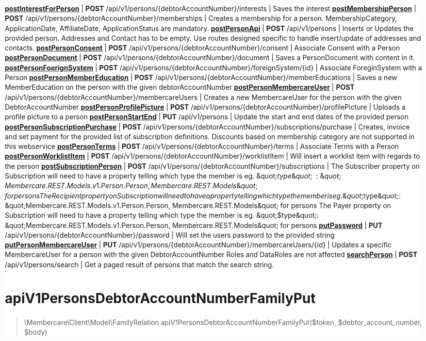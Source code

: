 [**postInterestForPerson**](PersonApi.md#postinterestforperson) | **POST** /api/v1/persons/{debtorAccountNumber}/interests | Saves the interest
[**postMembershipPerson**](PersonApi.md#postmembershipperson) | **POST** /api/v1/persons/{debtorAccountNumber}/memberships | Creates a membership for a person.    MembershipCategory, ApplicationDate, AffiliateDate, ApplicationStatus are mandatory.
[**postPersonApi**](PersonApi.md#postpersonapi) | **POST** /api/v1/persons | Inserts or Updates the provided person.  Addresses and Contact has to be empty. Use routes designed specific to handle insert/update of addresses and contacts.
[**postPersonConsent**](PersonApi.md#postpersonconsent) | **POST** /api/v1/persons/{debtorAccountNumber}/consent | Associate Consent with a Person
[**postPersonDocument**](PersonApi.md#postpersondocument) | **POST** /api/v1/persons/{debtorAccountNumber}/document | Saves a PersonDocument with content in it.
[**postPersonFoerignSystem**](PersonApi.md#postpersonfoerignsystem) | **POST** /api/v1/persons/{debtorAccountNumber}/foreignSystem/{id} | Associate ForeginSystem with a Person
[**postPersonMemberEducation**](PersonApi.md#postpersonmembereducation) | **POST** /api/v1/persons/{debtorAccountNumber}/memberEducations | Saves a new MemberEducation on the person with the given debtorAccountNumber
[**postPersonMembercareUser**](PersonApi.md#postpersonmembercareuser) | **POST** /api/v1/persons/{debtorAccountNumber}/membercareUsers | Creates a new MembercareUser for the person with the given DebtorAccountNumber
[**postPersonProfilePicture**](PersonApi.md#postpersonprofilepicture) | **POST** /api/v1/persons/{debtorAccountNumber}/profilePicture | Uploads a profile picture to a person
[**postPersonStartEnd**](PersonApi.md#postpersonstartend) | **PUT** /api/v1/persons | Update the start and end dates of the provided person
[**postPersonSubscriptionPurchase**](PersonApi.md#postpersonsubscriptionpurchase) | **POST** /api/v1/persons/{debtorAccountNumber}/subscriptions/purchase | Creates, invoice and set payment for the provided list of subscription definitions.  Discounts based on membership category are not supported in this webservice
[**postPersonTerms**](PersonApi.md#postpersonterms) | **POST** /api/v1/persons/{debtorAccountNumber}/terms | Associate Terms with a Person
[**postPersonWorklistItem**](PersonApi.md#postpersonworklistitem) | **POST** /api/v1/persons/{debtorAccountNumber}/worklistItem | Will insert a worklist item with regards to the person
[**postSubscriptionPerson**](PersonApi.md#postsubscriptionperson) | **POST** /api/v1/persons/{debtorAccountNumber}/subscriptions | The Subscriber property on Subscription will need to have a property telling which type the member is eg. \&quot;$type\&quot;: \&quot;Membercare.REST.Models.v1.Person.Person, Membercare.REST.Models\&quot; for persons  The Recipient property on Subscription will need to have a property telling which type the member is eg. \&quot;$type\&quot;: \&quot;Membercare.REST.Models.v1.Person.Person, Membercare.REST.Models\&quot; for persons  The Payer property on Subscription will need to have a property telling which type the member is eg. \&quot;$type\&quot;: \&quot;Membercare.REST.Models.v1.Person.Person, Membercare.REST.Models\&quot; for persons
[**putPassword**](PersonApi.md#putpassword) | **PUT** /api/v1/persons/{debtorAccountNumber}/password | Will set the users password to the provided string
[**putPersonMembercareUser**](PersonApi.md#putpersonmembercareuser) | **PUT** /api/v1/persons/{debtorAccountNumber}/membercareUsers/{id} | Updates a specific MembercareUser for a person with the given DebtorAccountNumber  Roles and DataRoles are not affected
[**searchPerson**](PersonApi.md#searchperson) | **POST** /api/v1/persons/search | Get a paged result of persons that match the search string.

# **apiV1PersonsDebtorAccountNumberFamilyPut**
> \Membercare\Client\Model\FamilyRelation apiV1PersonsDebtorAccountNumberFamilyPut($token, $debtor_account_number, $body)
